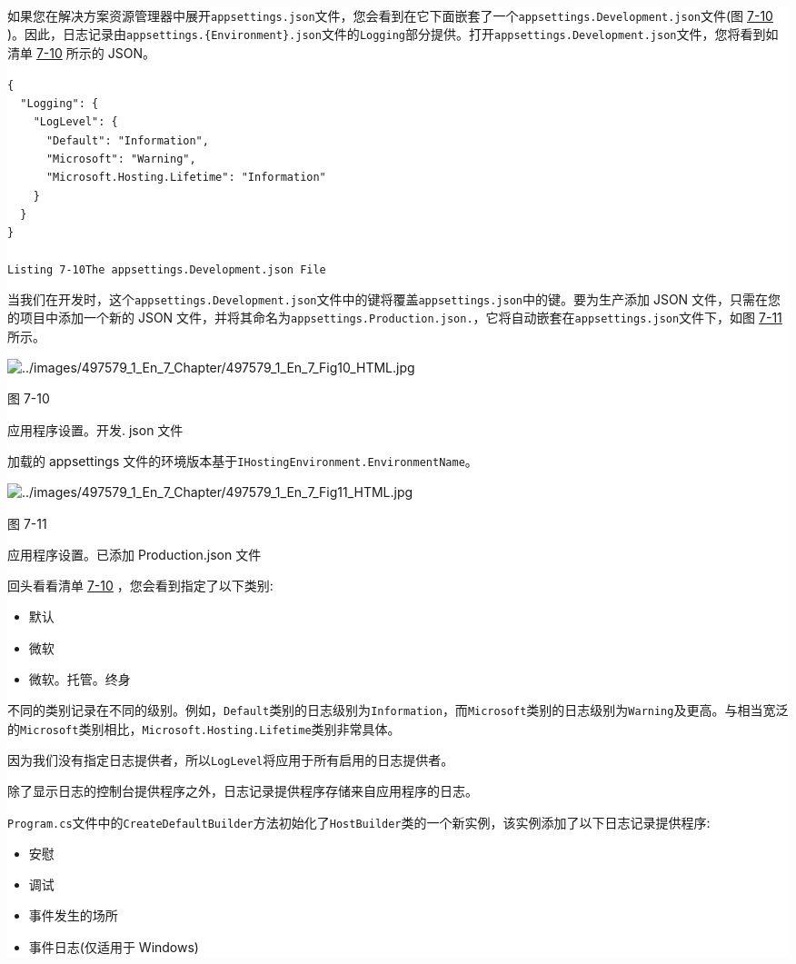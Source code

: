 如果您在解决方案资源管理器中展开`appsettings.json`文件，您会看到在它下面嵌套了一个`appsettings.Development.json`文件(图 [7-10](#Fig10) )。因此，日志记录由`appsettings.{Environment}.json`文件的`Logging`部分提供。打开`appsettings.Development.json`文件，您将看到如清单 [7-10](#PC10) 所示的 JSON。

```
{
  "Logging": {
    "LogLevel": {
      "Default": "Information",
      "Microsoft": "Warning",
      "Microsoft.Hosting.Lifetime": "Information"
    }
  }
}

Listing 7-10The appsettings.Development.json File

```

当我们在开发时，这个`appsettings.Development.json`文件中的键将覆盖`appsettings.json`中的键。要为生产添加 JSON 文件，只需在您的项目中添加一个新的 JSON 文件，并将其命名为`appsettings.Production.json.`，它将自动嵌套在`appsettings.json`文件下，如图 [7-11](#Fig11) 所示。

![../images/497579_1_En_7_Chapter/497579_1_En_7_Fig10_HTML.jpg](../images/497579_1_En_7_Chapter/497579_1_En_7_Fig10_HTML.jpg)

图 7-10

应用程序设置。开发. json 文件

加载的 appsettings 文件的环境版本基于`IHostingEnvironment.EnvironmentName`。

![../images/497579_1_En_7_Chapter/497579_1_En_7_Fig11_HTML.jpg](../images/497579_1_En_7_Chapter/497579_1_En_7_Fig11_HTML.jpg)

图 7-11

应用程序设置。已添加 Production.json 文件

回头看看清单 [7-10](#PC10) ，您会看到指定了以下类别:

*   默认

*   微软

*   微软。托管。终身

不同的类别记录在不同的级别。例如，`Default`类别的日志级别为`Information`，而`Microsoft`类别的日志级别为`Warning`及更高。与相当宽泛的`Microsoft`类别相比，`Microsoft.Hosting.Lifetime`类别非常具体。

因为我们没有指定日志提供者，所以`LogLevel`将应用于所有启用的日志提供者。

除了显示日志的控制台提供程序之外，日志记录提供程序存储来自应用程序的日志。

`Program.cs`文件中的`CreateDefaultBuilder`方法初始化了`HostBuilder`类的一个新实例，该实例添加了以下日志记录提供程序:

*   安慰

*   调试

*   事件发生的场所

*   事件日志(仅适用于 Windows)
